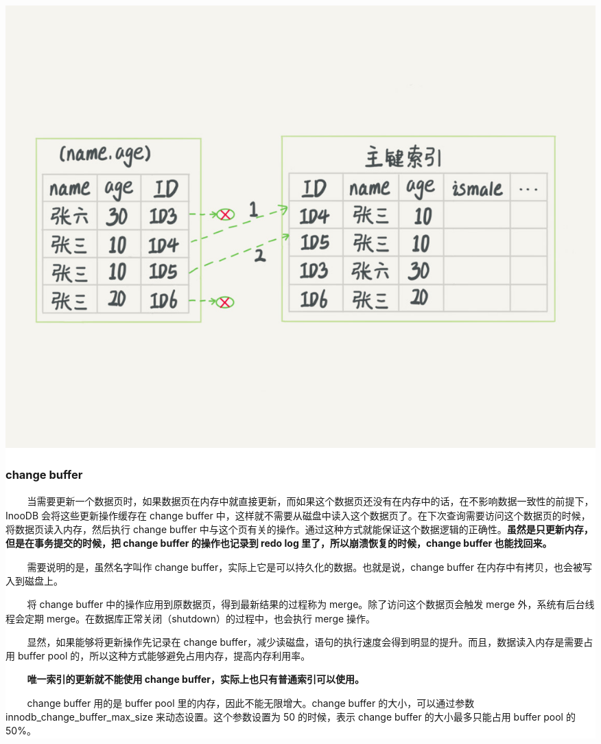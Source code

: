 ![](https://raw.githubusercontent.com/zhangyuangang/StudyNote/master/res/mysql/9.jpg)

### **change buffer**
&nbsp;&nbsp;&nbsp;&nbsp;&nbsp;&nbsp;&nbsp;&nbsp;当需要更新一个数据页时，如果数据页在内存中就直接更新，而如果这个数据页还没有在内存中的话，在不影响数据一致性的前提下，InooDB 会将这些更新操作缓存在 change buffer 中，这样就不需要从磁盘中读入这个数据页了。在下次查询需要访问这个数据页的时候，将数据页读入内存，然后执行 change buffer 中与这个页有关的操作。通过这种方式就能保证这个数据逻辑的正确性。**虽然是只更新内存，但是在事务提交的时候，把 change buffer 的操作也记录到 redo log 里了，所以崩溃恢复的时候，change buffer 也能找回来。**

&nbsp;&nbsp;&nbsp;&nbsp;&nbsp;&nbsp;&nbsp;&nbsp;需要说明的是，虽然名字叫作 change buffer，实际上它是可以持久化的数据。也就是说，change buffer 在内存中有拷贝，也会被写入到磁盘上。

&nbsp;&nbsp;&nbsp;&nbsp;&nbsp;&nbsp;&nbsp;&nbsp;将 change buffer 中的操作应用到原数据页，得到最新结果的过程称为 merge。除了访问这个数据页会触发 merge 外，系统有后台线程会定期 merge。在数据库正常关闭（shutdown）的过程中，也会执行 merge 操作。

​&nbsp;&nbsp;&nbsp;&nbsp;&nbsp;&nbsp;&nbsp;&nbsp;显然，如果能够将更新操作先记录在 change buffer，减少读磁盘，语句的执行速度会得到明显的提升。而且，数据读入内存是需要占用 buffer pool 的，所以这种方式能够避免占用内存，提高内存利用率。

&nbsp;&nbsp;&nbsp;&nbsp;&nbsp;&nbsp;&nbsp;&nbsp;**唯一索引的更新就不能使用 change buffer，实际上也只有普通索引可以使用。**

&nbsp;&nbsp;&nbsp;&nbsp;&nbsp;&nbsp;&nbsp;&nbsp;change buffer 用的是 buffer pool 里的内存，因此不能无限增大。change buffer 的大小，可以通过参数 innodb_change_buffer_max_size 来动态设置。这个参数设置为 50 的时候，表示 change buffer 的大小最多只能占用 buffer pool 的 50%。
